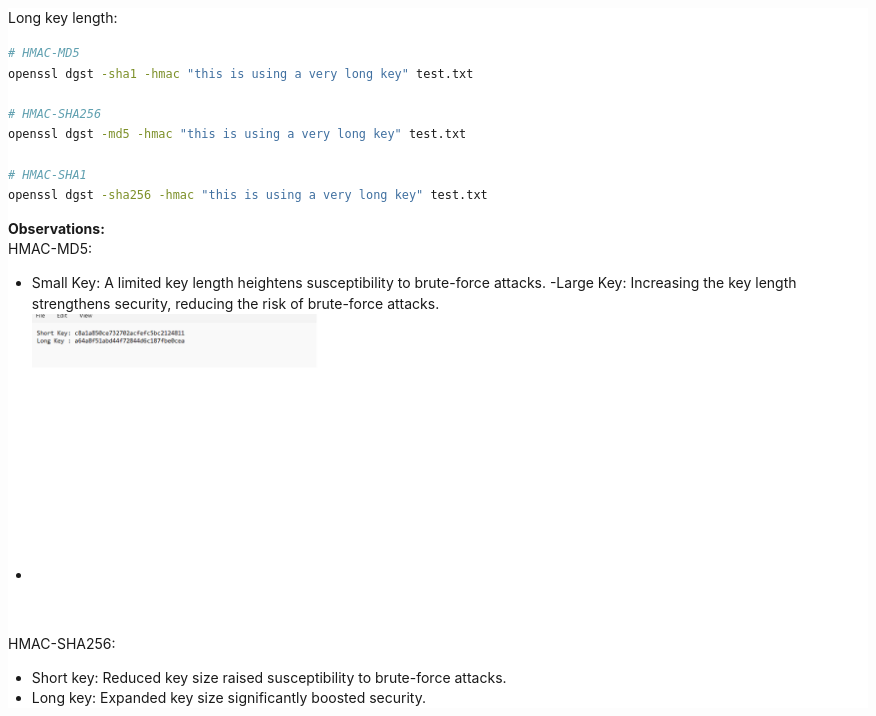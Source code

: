 Long key length:
```bash
# HMAC-MD5
openssl dgst -sha1 -hmac "this is using a very long key" test.txt

# HMAC-SHA256
openssl dgst -md5 -hmac "this is using a very long key" test.txt

# HMAC-SHA1
openssl dgst -sha256 -hmac "this is using a very long key" test.txt
```

**Observations:** <br>
HMAC-MD5:
- Small Key: A limited key length heightens susceptibility to brute-force attacks.
-Large Key: Increasing the key length strengthens security, reducing the risk of brute-force attacks.
- <img src="./Task - 6/md5.png" alt="md5" width="500"/>
<br>

HMAC-SHA256:
- Short key: Reduced key size raised susceptibility to brute-force attacks.
- Long key: Expanded key size significantly boosted security.